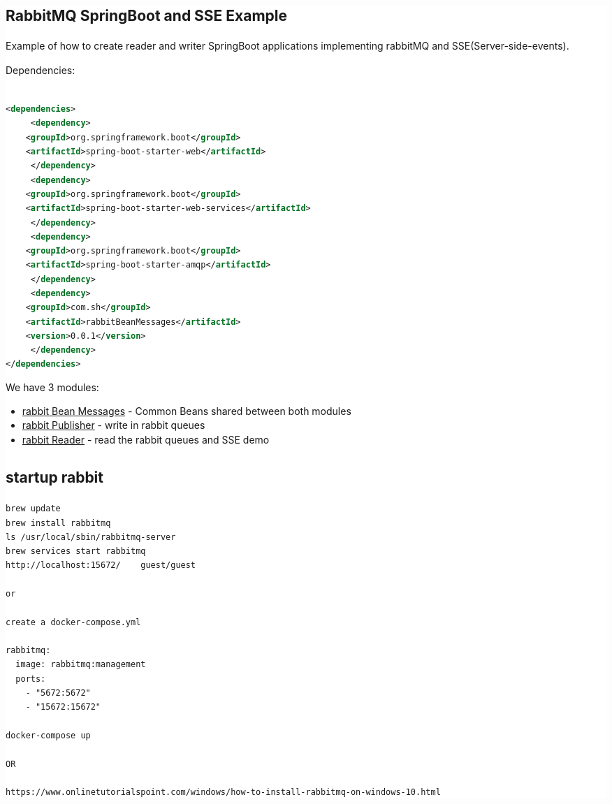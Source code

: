 ## RabbitMQ SpringBoot and SSE Example

Example of how to create reader and writer SpringBoot applications implementing rabbitMQ and SSE(Server-side-events).  

Dependencies:


```xml

<dependencies>
     <dependency>
	<groupId>org.springframework.boot</groupId>
	<artifactId>spring-boot-starter-web</artifactId>
     </dependency>
     <dependency>
	<groupId>org.springframework.boot</groupId>
	<artifactId>spring-boot-starter-web-services</artifactId>
     </dependency>
     <dependency>
	<groupId>org.springframework.boot</groupId>
	<artifactId>spring-boot-starter-amqp</artifactId>
     </dependency>
     <dependency>
	<groupId>com.sh</groupId>
	<artifactId>rabbitBeanMessages</artifactId>
	<version>0.0.1</version>
     </dependency>
</dependencies>

```

We have 3 modules:
* [rabbit Bean Messages](#rabbit-bean-messages) - Common Beans shared  between both modules
* [rabbit Publisher](#rabbit-publisher) - write in rabbit queues
* [rabbit Reader](#rabbit-reader)  - read the rabbit queues and SSE demo

## startup rabbit
```
brew update
brew install rabbitmq
ls /usr/local/sbin/rabbitmq-server
brew services start rabbitmq
http://localhost:15672/    guest/guest

or 

create a docker-compose.yml

rabbitmq:
  image: rabbitmq:management
  ports:
    - "5672:5672"
    - "15672:15672"

docker-compose up

OR

https://www.onlinetutorialspoint.com/windows/how-to-install-rabbitmq-on-windows-10.html
```
